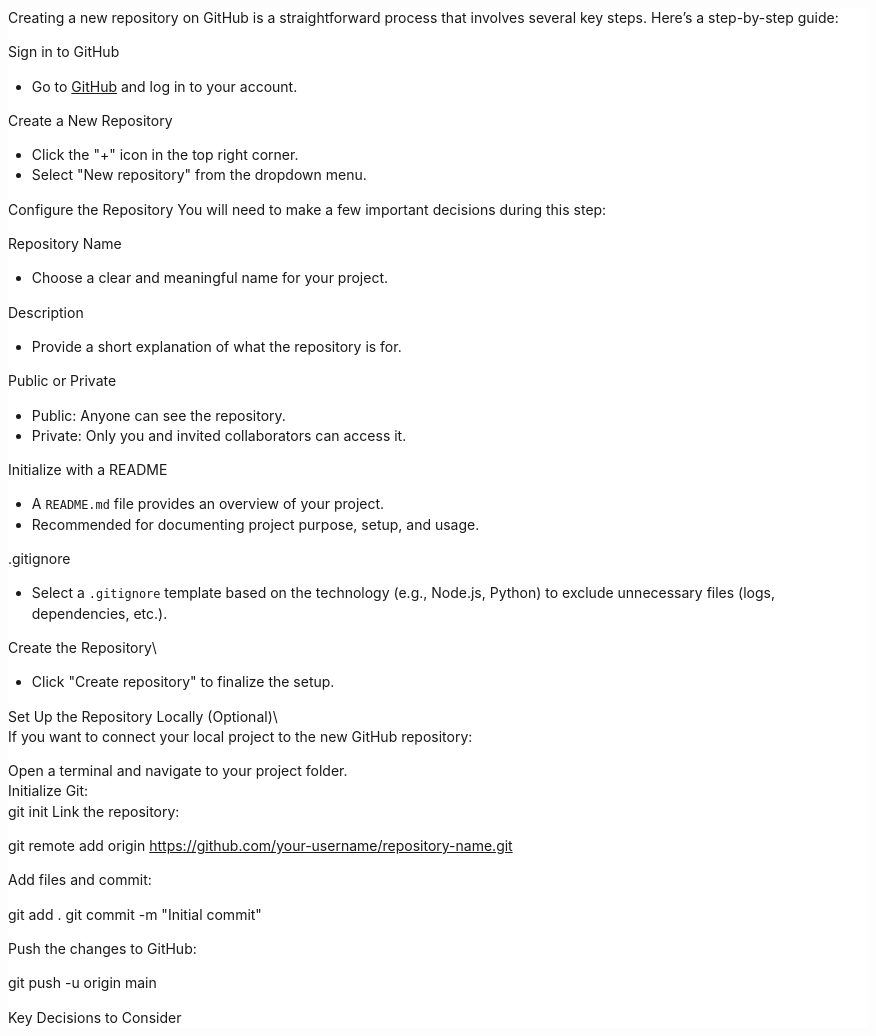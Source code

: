 Creating a new repository on GitHub is a straightforward process that involves several key steps. Here’s a step-by-step guide:

Sign in to GitHub

- Go to [GitHub](https://github.com) and log in to your account.

Create a New Repository

- Click the "+" icon in the top right corner.
- Select "New repository" from the dropdown menu.

Configure the Repository
You will need to make a few important decisions during this step:

Repository Name

- Choose a clear and meaningful name for your project.

Description

- Provide a short explanation of what the repository is for.

Public or Private

- Public: Anyone can see the repository.
- Private: Only you and invited collaborators can access it.

Initialize with a README

- A `README.md` file provides an overview of your project.
- Recommended for documenting project purpose, setup, and usage.

.gitignore

- Select a `.gitignore` template based on the technology (e.g., Node.js, Python) to exclude unnecessary files (logs, dependencies, etc.).

Create the Repository\\

- Click "Create repository" to finalize the setup.

Set Up the Repository Locally (Optional)\\  
If you want to connect your local project to the new GitHub repository:

Open a terminal and navigate to your project folder.  
Initialize Git:  
 git init
Link the repository:

git remote add origin https://github.com/your-username/repository-name.git

Add files and commit:

git add .
git commit -m "Initial commit"

Push the changes to GitHub:

git push -u origin main

Key Decisions to Consider
